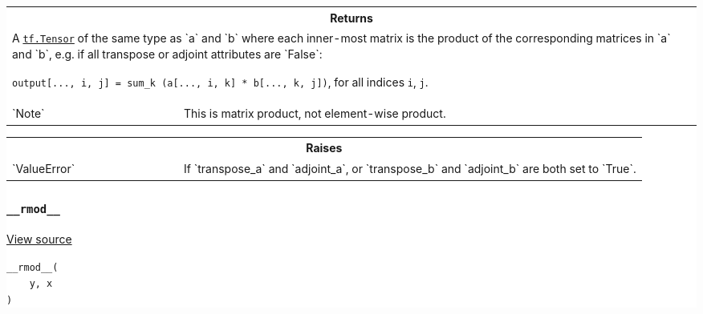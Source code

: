 


 <table class="responsive fixed orange">
<colgroup><col width="214px"><col></colgroup>
<tr><th colspan="2">Returns</th></tr>
<tr class="alt">
<td colspan="2">
A <a href="../../../tf/Tensor.md"><code>tf.Tensor</code></a> of the same type as `a` and `b` where each inner-most matrix
is the product of the corresponding matrices in `a` and `b`, e.g. if all
transpose or adjoint attributes are `False`:

`output[..., i, j] = sum_k (a[..., i, k] * b[..., k, j])`,
for all indices `i`, `j`.
</td>
</tr>
<tr>
<td>
`Note`
</td>
<td>
This is matrix product, not element-wise product.
</td>
</tr>
</table>




 <table class="responsive fixed orange">
<colgroup><col width="214px"><col></colgroup>
<tr><th colspan="2">Raises</th></tr>

<tr>
<td>
`ValueError`
</td>
<td>
If `transpose_a` and `adjoint_a`, or `transpose_b` and
`adjoint_b` are both set to `True`.
</td>
</tr>
</table>



<h3 id="__rmod__"><code>__rmod__</code></h3>

<a target="_blank" href="https://github.com/tensorflow/tensorflow/blob/r2.4/tensorflow/python/ops/math_ops.py#L1192-L1195">View source</a>

<pre class="devsite-click-to-copy prettyprint lang-py tfo-signature-link">
<code>__rmod__(
    y, x
)
</code></pre>
